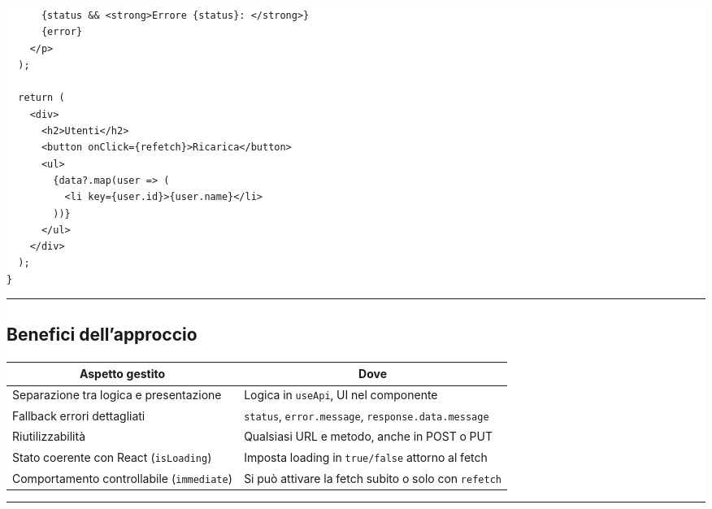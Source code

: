 ```tsx
      {status && <strong>Errore {status}: </strong>}
      {error}
    </p>
  );

  return (
    <div>
      <h2>Utenti</h2>
      <button onClick={refetch}>Ricarica</button>
      <ul>
        {data?.map(user => (
          <li key={user.id}>{user.name}</li>
        ))}
      </ul>
    </div>
  );
}
```

---

## Benefici dell’approccio

| Aspetto gestito                           | Dove                                                 |
| ----------------------------------------- | ---------------------------------------------------- |
| Separazione tra logica e presentazione    | Logica in `useApi`, UI nel componente                |
| Fallback errori dettagliati               | `status`, `error.message`, `response.data.message`   |
| Riutilizzabilità                          | Qualsiasi URL e metodo, anche in POST o PUT          |
| Stato coerente con React (`isLoading`)    | Imposta loading in `true/false` attorno al fetch     |
| Comportamento controllabile (`immediate`) | Si può attivare la fetch subito o solo con `refetch` |

---



























